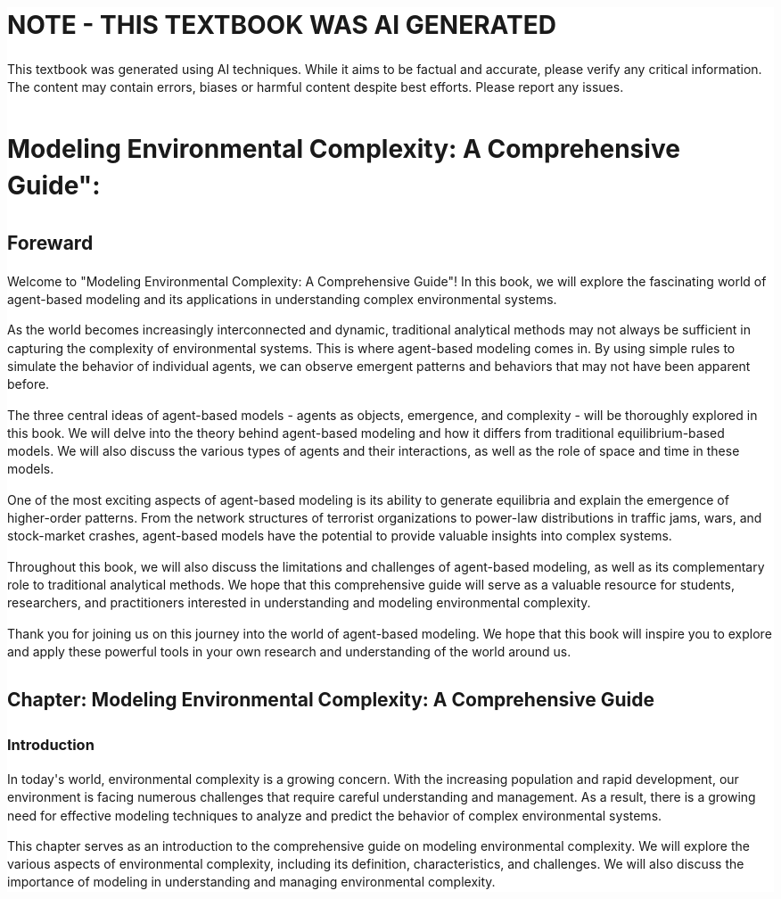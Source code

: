 # NOTE - THIS TEXTBOOK WAS AI GENERATED

This textbook was generated using AI techniques. While it aims to be factual and accurate, please verify any critical information. The content may contain errors, biases or harmful content despite best efforts. Please report any issues.

# Modeling Environmental Complexity: A Comprehensive Guide":


## Foreward

Welcome to "Modeling Environmental Complexity: A Comprehensive Guide"! In this book, we will explore the fascinating world of agent-based modeling and its applications in understanding complex environmental systems.

As the world becomes increasingly interconnected and dynamic, traditional analytical methods may not always be sufficient in capturing the complexity of environmental systems. This is where agent-based modeling comes in. By using simple rules to simulate the behavior of individual agents, we can observe emergent patterns and behaviors that may not have been apparent before.

The three central ideas of agent-based models - agents as objects, emergence, and complexity - will be thoroughly explored in this book. We will delve into the theory behind agent-based modeling and how it differs from traditional equilibrium-based models. We will also discuss the various types of agents and their interactions, as well as the role of space and time in these models.

One of the most exciting aspects of agent-based modeling is its ability to generate equilibria and explain the emergence of higher-order patterns. From the network structures of terrorist organizations to power-law distributions in traffic jams, wars, and stock-market crashes, agent-based models have the potential to provide valuable insights into complex systems.

Throughout this book, we will also discuss the limitations and challenges of agent-based modeling, as well as its complementary role to traditional analytical methods. We hope that this comprehensive guide will serve as a valuable resource for students, researchers, and practitioners interested in understanding and modeling environmental complexity.

Thank you for joining us on this journey into the world of agent-based modeling. We hope that this book will inspire you to explore and apply these powerful tools in your own research and understanding of the world around us. 


## Chapter: Modeling Environmental Complexity: A Comprehensive Guide

### Introduction

In today's world, environmental complexity is a growing concern. With the increasing population and rapid development, our environment is facing numerous challenges that require careful understanding and management. As a result, there is a growing need for effective modeling techniques to analyze and predict the behavior of complex environmental systems.

This chapter serves as an introduction to the comprehensive guide on modeling environmental complexity. We will explore the various aspects of environmental complexity, including its definition, characteristics, and challenges. We will also discuss the importance of modeling in understanding and managing environmental complexity.
